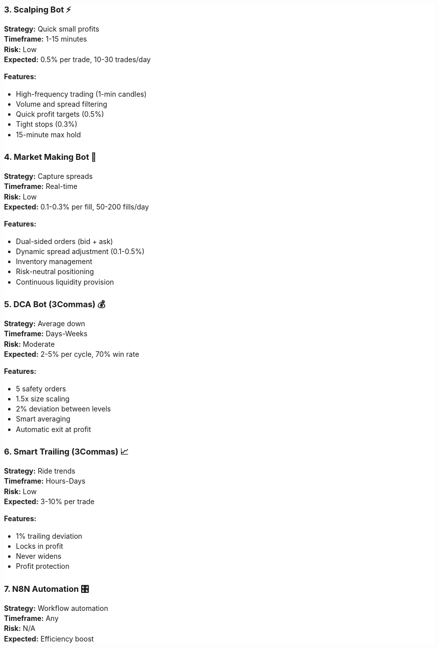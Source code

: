 ### 3. Scalping Bot ⚡
**Strategy:** Quick small profits  
**Timeframe:** 1-15 minutes  
**Risk:** Low  
**Expected:** 0.5% per trade, 10-30 trades/day

**Features:**
- High-frequency trading (1-min candles)
- Volume and spread filtering
- Quick profit targets (0.5%)
- Tight stops (0.3%)
- 15-minute max hold

### 4. Market Making Bot 🏪
**Strategy:** Capture spreads  
**Timeframe:** Real-time  
**Risk:** Low  
**Expected:** 0.1-0.3% per fill, 50-200 fills/day

**Features:**
- Dual-sided orders (bid + ask)
- Dynamic spread adjustment (0.1-0.5%)
- Inventory management
- Risk-neutral positioning
- Continuous liquidity provision

### 5. DCA Bot (3Commas) 💰
**Strategy:** Average down  
**Timeframe:** Days-Weeks  
**Risk:** Moderate  
**Expected:** 2-5% per cycle, 70% win rate

**Features:**
- 5 safety orders
- 1.5x size scaling
- 2% deviation between levels
- Smart averaging
- Automatic exit at profit

### 6. Smart Trailing (3Commas) 📈
**Strategy:** Ride trends  
**Timeframe:** Hours-Days  
**Risk:** Low  
**Expected:** 3-10% per trade

**Features:**
- 1% trailing deviation
- Locks in profit
- Never widens
- Profit protection

### 7. N8N Automation 🎛️
**Strategy:** Workflow automation  
**Timeframe:** Any  
**Risk:** N/A  
**Expected:** Efficiency boost
